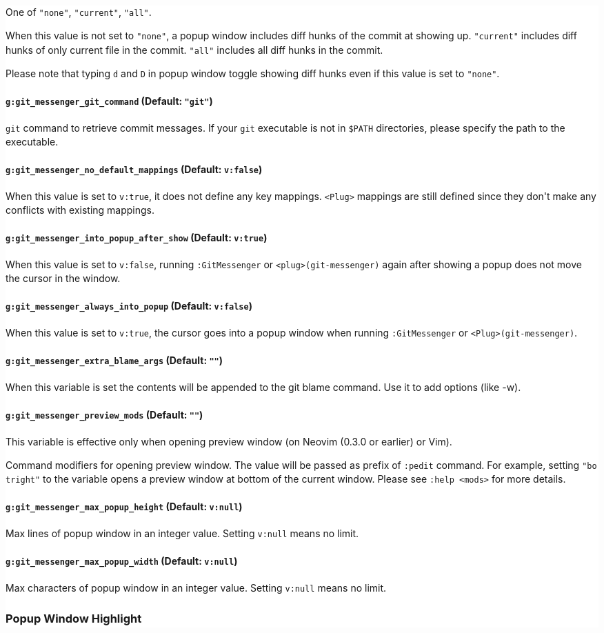 One of `"none"`, `"current"`, `"all"`.

When this value is not set to `"none"`, a popup window includes diff hunks of the commit at showing
up. `"current"` includes diff hunks of only current file in the commit. `"all"` includes all diff
hunks in the commit.

Please note that typing `d` and `D` in popup window toggle showing diff hunks even if this value is
set to `"none"`.

#### `g:git_messenger_git_command` (Default: `"git"`)

`git` command to retrieve commit messages. If your `git` executable is not in `$PATH` directories,
please specify the path to the executable.

#### `g:git_messenger_no_default_mappings` (Default: `v:false`)

When this value is set to `v:true`, it does not define any key mappings. `<Plug>` mappings are still
defined since they don't make any conflicts with existing mappings.

#### `g:git_messenger_into_popup_after_show` (Default: `v:true`)

When this value is set to `v:false`, running `:GitMessenger` or `<plug>(git-messenger)` again after
showing a popup does not move the cursor in the window.

#### `g:git_messenger_always_into_popup` (Default: `v:false`)

When this value is set to `v:true`, the cursor goes into a popup window when running `:GitMessenger`
or `<Plug>(git-messenger)`.

#### `g:git_messenger_extra_blame_args` (Default: `""`)

When this variable is set the contents will be appended to the git blame
command. Use it to add options (like -w).

#### `g:git_messenger_preview_mods` (Default: `""`)

This variable is effective only when opening preview window (on Neovim (0.3.0 or earlier) or Vim).

Command modifiers for opening preview window. The value will be passed as prefix of `:pedit` command.
For example, setting `"botright"` to the variable opens a preview window at bottom of the current
window. Please see `:help <mods>` for more details.

#### `g:git_messenger_max_popup_height` (Default: `v:null`)

Max lines of popup window in an integer value. Setting `v:null` means no limit.

#### `g:git_messenger_max_popup_width` (Default: `v:null`)

Max characters of popup window in an integer value. Setting `v:null` means no limit.

### Popup Window Highlight
